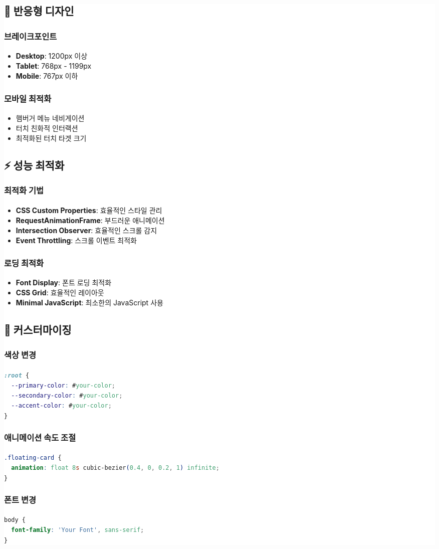 ## 📱 반응형 디자인

### 브레이크포인트
- **Desktop**: 1200px 이상
- **Tablet**: 768px - 1199px
- **Mobile**: 767px 이하

### 모바일 최적화
- 햄버거 메뉴 네비게이션
- 터치 친화적 인터랙션
- 최적화된 터치 타겟 크기

## ⚡ 성능 최적화

### 최적화 기법
- **CSS Custom Properties**: 효율적인 스타일 관리
- **RequestAnimationFrame**: 부드러운 애니메이션
- **Intersection Observer**: 효율적인 스크롤 감지
- **Event Throttling**: 스크롤 이벤트 최적화

### 로딩 최적화
- **Font Display**: 폰트 로딩 최적화
- **CSS Grid**: 효율적인 레이아웃
- **Minimal JavaScript**: 최소한의 JavaScript 사용

## 🎨 커스터마이징

### 색상 변경
```css
:root {
  --primary-color: #your-color;
  --secondary-color: #your-color;
  --accent-color: #your-color;
}
```

### 애니메이션 속도 조절
```css
.floating-card {
  animation: float 8s cubic-bezier(0.4, 0, 0.2, 1) infinite;
}
```

### 폰트 변경
```css
body {
  font-family: 'Your Font', sans-serif;
}
```
